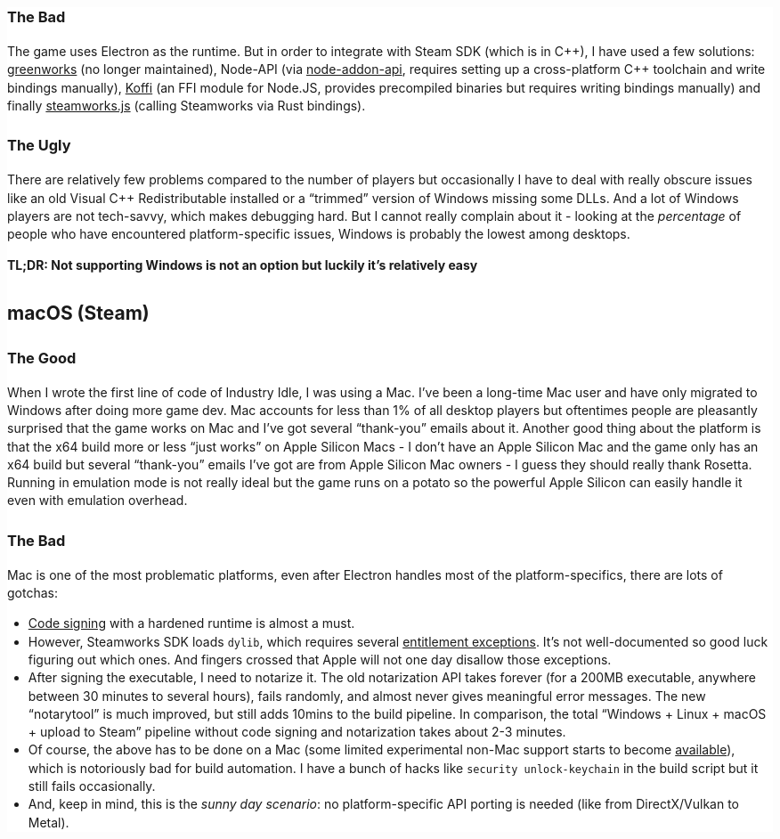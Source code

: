 ### The Bad

The game uses Electron as the runtime. But in order to integrate with Steam SDK (which is in C++), I have used a few solutions: [greenworks](https://github.com/greenheartgames/greenworks) (no longer maintained), Node-API (via [node-addon-api](https://github.com/nodejs/node-addon-api), requires setting up a cross-platform C++ toolchain and write bindings manually), [Koffi](https://koffi.dev/) (an FFI module for Node.JS, provides precompiled binaries but requires writing bindings manually) and finally [steamworks.js](https://github.com/ceifa/steamworks.js) (calling Steamworks via Rust bindings).

### The Ugly

There are relatively few problems compared to the number of players but occasionally I have to deal with really obscure issues like an old Visual C++ Redistributable installed or a “trimmed” version of Windows missing some DLLs. And a lot of Windows players are not tech-savvy, which makes debugging hard. But I cannot really complain about it - looking at the _percentage_ of people who have encountered platform-specific issues, Windows is probably the lowest among desktops.

**TL;DR: Not supporting Windows is not an option but luckily it’s relatively easy**

## macOS (Steam)

### The Good

When I wrote the first line of code of Industry Idle, I was using a Mac. I’ve been a long-time Mac user and have only migrated to Windows after doing more game dev. Mac accounts for less than 1% of all desktop players but oftentimes people are pleasantly surprised that the game works on Mac and I’ve got several “thank-you” emails about it. Another good thing about the platform is that the x64 build more or less “just works” on Apple Silicon Macs - I don’t have an Apple Silicon Mac and the game only has an x64 build but several “thank-you” emails I’ve got are from Apple Silicon Mac owners - I guess they should really thank Rosetta. Running in emulation mode is not really ideal but the game runs on a potato so the powerful Apple Silicon can easily handle it even with emulation overhead.

### The Bad

Mac is one of the most problematic platforms, even after Electron handles most of the platform-specifics, there are lots of gotchas:

- [Code signing](https://developer.apple.com/documentation/security/hardened_runtime) with a hardened runtime is almost a must.
- However, Steamworks SDK loads `dylib`, which requires several [entitlement exceptions](https://developer.apple.com/documentation/bundleresources/entitlements/com_apple_security_cs_disable-library-validation). It’s not well-documented so good luck figuring out which ones. And fingers crossed that Apple will not one day disallow those exceptions.
- After signing the executable, I need to notarize it. The old notarization API takes forever (for a 200MB executable, anywhere between 30 minutes to several hours), fails randomly, and almost never gives meaningful error messages. The new “notarytool” is much improved, but still adds 10mins to the build pipeline. In comparison, the total “Windows + Linux + macOS + upload to Steam” pipeline without code signing and notarization takes about 2-3 minutes.
- Of course, the above has to be done on a Mac (some limited experimental non-Mac support starts to become [available](https://crates.io/crates/apple-codesign)), which is notoriously bad for build automation. I have a bunch of hacks like `security unlock-keychain` in the build script but it still fails occasionally.
- And, keep in mind, this is the _sunny day scenario_: no platform-specific API porting is needed (like from DirectX/Vulkan to Metal).
